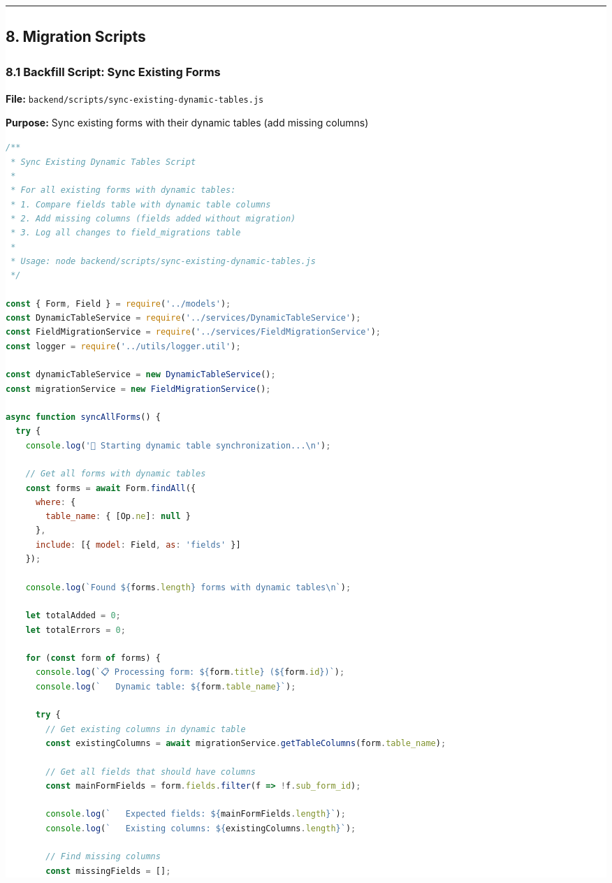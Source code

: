 
---

## 8. Migration Scripts

### 8.1 Backfill Script: Sync Existing Forms

**File:** `backend/scripts/sync-existing-dynamic-tables.js`

**Purpose:** Sync existing forms with their dynamic tables (add missing columns)

```javascript
/**
 * Sync Existing Dynamic Tables Script
 *
 * For all existing forms with dynamic tables:
 * 1. Compare fields table with dynamic table columns
 * 2. Add missing columns (fields added without migration)
 * 3. Log all changes to field_migrations table
 *
 * Usage: node backend/scripts/sync-existing-dynamic-tables.js
 */

const { Form, Field } = require('../models');
const DynamicTableService = require('../services/DynamicTableService');
const FieldMigrationService = require('../services/FieldMigrationService');
const logger = require('../utils/logger.util');

const dynamicTableService = new DynamicTableService();
const migrationService = new FieldMigrationService();

async function syncAllForms() {
  try {
    console.log('🔄 Starting dynamic table synchronization...\n');

    // Get all forms with dynamic tables
    const forms = await Form.findAll({
      where: {
        table_name: { [Op.ne]: null }
      },
      include: [{ model: Field, as: 'fields' }]
    });

    console.log(`Found ${forms.length} forms with dynamic tables\n`);

    let totalAdded = 0;
    let totalErrors = 0;

    for (const form of forms) {
      console.log(`📋 Processing form: ${form.title} (${form.id})`);
      console.log(`   Dynamic table: ${form.table_name}`);

      try {
        // Get existing columns in dynamic table
        const existingColumns = await migrationService.getTableColumns(form.table_name);

        // Get all fields that should have columns
        const mainFormFields = form.fields.filter(f => !f.sub_form_id);

        console.log(`   Expected fields: ${mainFormFields.length}`);
        console.log(`   Existing columns: ${existingColumns.length}`);

        // Find missing columns
        const missingFields = [];
```